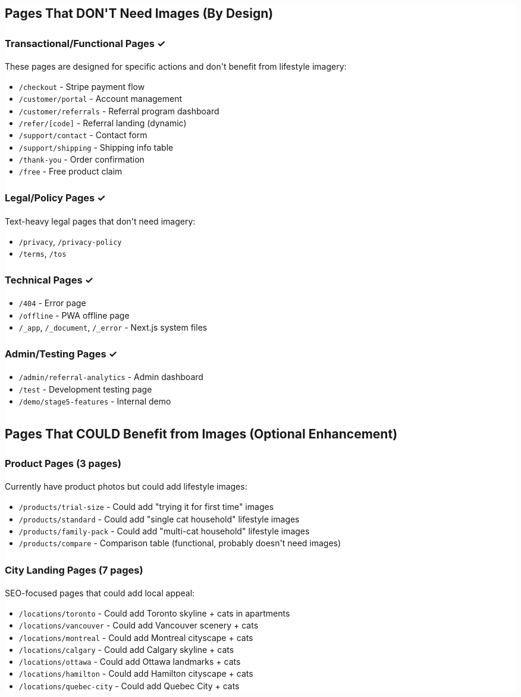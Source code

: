 ## Pages That DON'T Need Images (By Design)

### Transactional/Functional Pages ✓
These pages are designed for specific actions and don't benefit from lifestyle imagery:
- `/checkout` - Stripe payment flow
- `/customer/portal` - Account management
- `/customer/referrals` - Referral program dashboard
- `/refer/[code]` - Referral landing (dynamic)
- `/support/contact` - Contact form
- `/support/shipping` - Shipping info table
- `/thank-you` - Order confirmation
- `/free` - Free product claim

### Legal/Policy Pages ✓
Text-heavy legal pages that don't need imagery:
- `/privacy`, `/privacy-policy`
- `/terms`, `/tos`

### Technical Pages ✓
- `/404` - Error page
- `/offline` - PWA offline page
- `/_app`, `/_document`, `/_error` - Next.js system files

### Admin/Testing Pages ✓
- `/admin/referral-analytics` - Admin dashboard
- `/test` - Development testing page
- `/demo/stage5-features` - Internal demo

## Pages That COULD Benefit from Images (Optional Enhancement)

### Product Pages (3 pages)
Currently have product photos but could add lifestyle images:
- `/products/trial-size` - Could add "trying it for first time" images
- `/products/standard` - Could add "single cat household" lifestyle images
- `/products/family-pack` - Could add "multi-cat household" lifestyle images
- `/products/compare` - Comparison table (functional, probably doesn't need images)

### City Landing Pages (7 pages)
SEO-focused pages that could add local appeal:
- `/locations/toronto` - Could add Toronto skyline + cats in apartments
- `/locations/vancouver` - Could add Vancouver scenery + cats
- `/locations/montreal` - Could add Montreal cityscape + cats
- `/locations/calgary` - Could add Calgary skyline + cats
- `/locations/ottawa` - Could add Ottawa landmarks + cats
- `/locations/hamilton` - Could add Hamilton cityscape + cats
- `/locations/quebec-city` - Could add Quebec City + cats
